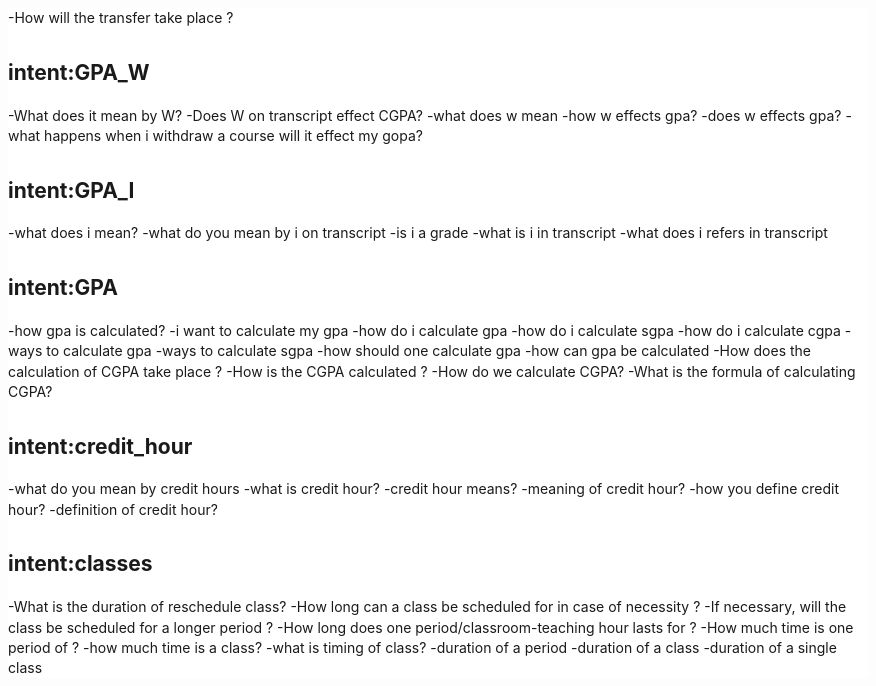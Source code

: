   -How will the transfer take place ?

## intent:GPA_W

-What does it mean by W?
-Does W on transcript effect CGPA?
-what does w mean
-how w effects gpa?
-does w effects gpa?
-what happens when i withdraw a course will it effect my gopa?

## intent:GPA_I

-what does i mean?
-what do you mean by i on transcript
-is i a grade
-what is i in transcript
-what does i refers in transcript

## intent:GPA

-how gpa is calculated?
-i want to calculate my gpa
-how do i calculate gpa
-how do i calculate sgpa
-how do i calculate cgpa
-ways to calculate gpa
-ways to calculate sgpa
-how should one calculate gpa
-how can gpa be calculated
-How does the calculation of CGPA take place ?
-How is the CGPA calculated ?
-How do we calculate CGPA?
-What is the formula of calculating CGPA?

## intent:credit_hour

-what do you mean by credit hours
-what is credit hour?
-credit hour means?
-meaning of credit hour?
-how you define credit hour?
-definition of credit hour?

## intent:classes

-What is the duration of reschedule class?
-How long can a class be scheduled for in case of necessity ?
-If necessary, will the class be scheduled for a longer period ?
-How long does one period/classroom-teaching hour lasts for ?
-How much time is one period of ?
-how much time is a class?
-what is timing of class?
-duration of a period
-duration of a class
-duration of a single class
